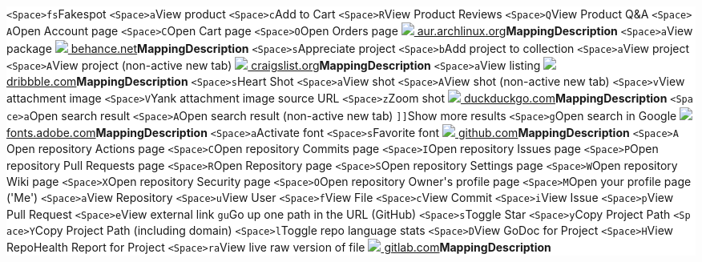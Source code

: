 <tr><td><code>&lt;Space&gt;fs</code></td><td>Fakespot</td></tr>
<tr><td><code>&lt;Space&gt;a</code></td><td>View product</td></tr>
<tr><td><code>&lt;Space&gt;c</code></td><td>Add to Cart</td></tr>
<tr><td><code>&lt;Space&gt;R</code></td><td>View Product Reviews</td></tr>
<tr><td><code>&lt;Space&gt;Q</code></td><td>View Product Q&A</td></tr>
<tr><td><code>&lt;Space&gt;A</code></td><td>Open Account page</td></tr>
<tr><td><code>&lt;Space&gt;C</code></td><td>Open Cart page</td></tr>
<tr><td><code>&lt;Space&gt;O</code></td><td>Open Orders page</td></tr>
<tr><th colspan="2"><a href="//aur.archlinux.org"><img src="./assets/favicons/aur.archlinux.org.ico" width="16px"> aur.archlinux.org</a></th></tr><tr><td><strong>Mapping</strong></td><td><strong>Description</strong></td></tr>
<tr><td><code>&lt;Space&gt;a</code></td><td>View package</td></tr>
<tr><th colspan="2"><a href="//behance.net"><img src="./assets/favicons/behance.net.ico" width="16px"> behance.net</a></th></tr><tr><td><strong>Mapping</strong></td><td><strong>Description</strong></td></tr>
<tr><td><code>&lt;Space&gt;s</code></td><td>Appreciate project</td></tr>
<tr><td><code>&lt;Space&gt;b</code></td><td>Add project to collection</td></tr>
<tr><td><code>&lt;Space&gt;a</code></td><td>View project</td></tr>
<tr><td><code>&lt;Space&gt;A</code></td><td>View project (non-active new tab)</td></tr>
<tr><th colspan="2"><a href="//craigslist.org"><img src="./assets/favicons/craigslist.org.ico" width="16px"> craigslist.org</a></th></tr><tr><td><strong>Mapping</strong></td><td><strong>Description</strong></td></tr>
<tr><td><code>&lt;Space&gt;a</code></td><td>View listing</td></tr>
<tr><th colspan="2"><a href="//dribbble.com"><img src="./assets/favicons/dribbble.com.ico" width="16px"> dribbble.com</a></th></tr><tr><td><strong>Mapping</strong></td><td><strong>Description</strong></td></tr>
<tr><td><code>&lt;Space&gt;s</code></td><td>Heart Shot</td></tr>
<tr><td><code>&lt;Space&gt;a</code></td><td>View shot</td></tr>
<tr><td><code>&lt;Space&gt;A</code></td><td>View shot (non-active new tab)</td></tr>
<tr><td><code>&lt;Space&gt;v</code></td><td>View attachment image</td></tr>
<tr><td><code>&lt;Space&gt;V</code></td><td>Yank attachment image source URL</td></tr>
<tr><td><code>&lt;Space&gt;z</code></td><td>Zoom shot</td></tr>
<tr><th colspan="2"><a href="//duckduckgo.com"><img src="./assets/favicons/duckduckgo.com.ico" width="16px"> duckduckgo.com</a></th></tr><tr><td><strong>Mapping</strong></td><td><strong>Description</strong></td></tr>
<tr><td><code>&lt;Space&gt;a</code></td><td>Open search result</td></tr>
<tr><td><code>&lt;Space&gt;A</code></td><td>Open search result (non-active new tab)</td></tr>
<tr><td><code>]]</code></td><td>Show more results</td></tr>
<tr><td><code>&lt;Space&gt;g</code></td><td>Open search in Google</td></tr>
<tr><th colspan="2"><a href="//fonts.adobe.com"><img src="./assets/favicons/fonts.adobe.com.ico" width="16px"> fonts.adobe.com</a></th></tr><tr><td><strong>Mapping</strong></td><td><strong>Description</strong></td></tr>
<tr><td><code>&lt;Space&gt;a</code></td><td>Activate font</td></tr>
<tr><td><code>&lt;Space&gt;s</code></td><td>Favorite font</td></tr>
<tr><th colspan="2"><a href="//github.com"><img src="./assets/favicons/github.com.ico" width="16px"> github.com</a></th></tr><tr><td><strong>Mapping</strong></td><td><strong>Description</strong></td></tr>
<tr><td><code>&lt;Space&gt;A</code></td><td>Open repository Actions page</td></tr>
<tr><td><code>&lt;Space&gt;C</code></td><td>Open repository Commits page</td></tr>
<tr><td><code>&lt;Space&gt;I</code></td><td>Open repository Issues page</td></tr>
<tr><td><code>&lt;Space&gt;P</code></td><td>Open repository Pull Requests page</td></tr>
<tr><td><code>&lt;Space&gt;R</code></td><td>Open Repository page</td></tr>
<tr><td><code>&lt;Space&gt;S</code></td><td>Open repository Settings page</td></tr>
<tr><td><code>&lt;Space&gt;W</code></td><td>Open repository Wiki page</td></tr>
<tr><td><code>&lt;Space&gt;X</code></td><td>Open repository Security page</td></tr>
<tr><td><code>&lt;Space&gt;O</code></td><td>Open repository Owner's profile page</td></tr>
<tr><td><code>&lt;Space&gt;M</code></td><td>Open your profile page ('Me')</td></tr>
<tr><td><code>&lt;Space&gt;a</code></td><td>View Repository</td></tr>
<tr><td><code>&lt;Space&gt;u</code></td><td>View User</td></tr>
<tr><td><code>&lt;Space&gt;f</code></td><td>View File</td></tr>
<tr><td><code>&lt;Space&gt;c</code></td><td>View Commit</td></tr>
<tr><td><code>&lt;Space&gt;i</code></td><td>View Issue</td></tr>
<tr><td><code>&lt;Space&gt;p</code></td><td>View Pull Request</td></tr>
<tr><td><code>&lt;Space&gt;e</code></td><td>View external link</td></tr>
<tr><td><code>gu</code></td><td>Go up one path in the URL (GitHub)</td></tr>
<tr><td><code>&lt;Space&gt;s</code></td><td>Toggle Star</td></tr>
<tr><td><code>&lt;Space&gt;y</code></td><td>Copy Project Path</td></tr>
<tr><td><code>&lt;Space&gt;Y</code></td><td>Copy Project Path (including domain)</td></tr>
<tr><td><code>&lt;Space&gt;l</code></td><td>Toggle repo language stats</td></tr>
<tr><td><code>&lt;Space&gt;D</code></td><td>View GoDoc for Project</td></tr>
<tr><td><code>&lt;Space&gt;H</code></td><td>View RepoHealth Report for Project</td></tr>
<tr><td><code>&lt;Space&gt;ra</code></td><td>View live raw version of file</td></tr>
<tr><th colspan="2"><a href="//gitlab.com"><img src="./assets/favicons/gitlab.com.ico" width="16px"> gitlab.com</a></th></tr><tr><td><strong>Mapping</strong></td><td><strong>Description</strong></td></tr>